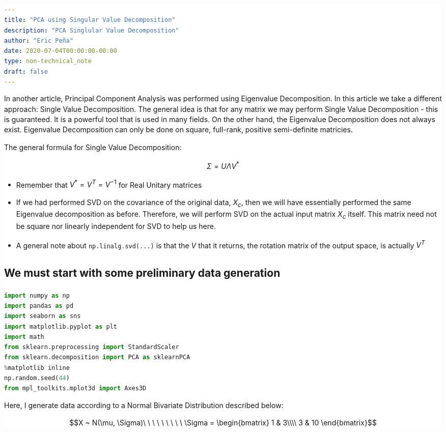 ```yaml
---
title: "PCA using Singular Value Decomposition"
description: "PCA Singlular Value Decomposition"
author: "Eric Peña"
date: 2020-07-04T00:00:00-00:00
type: non-technical_note
draft: false
---
```


In another article, Principal Component Analysis was performed using Eigenvalue Decomposition. In this article we take a different approach: Single Value Decomposition. The general idea is that for any matrix we may perform Single Value Decomposition - this is guaranteed. It is a powerful tool that is used in many fields. On the other hand, the Eigenvalue Decomposition does not always exist. Eigenvalue Decomposition can only be done on square, full-rank, positive semi-definite matricies.


The general formula for Single Value Decomposition:

$$\Sigma = U \Lambda V^*$$

* Remember that $V^* = V^T = V^{-1}$ for Real Unitary matrices

* If we had performed SVD on the covariance of the original data, $X_c$, then we will have essentially performed the same Eigenvalue decomposition as before. Therefore, we will perform SVD on the actual input matrix $X_c$ itself. This matrix need not be square nor linearly independent for SVD to help us here.

* A general note about `np.linalg.svd(...)` is that the $V$ that it returns, the rotation matrix of the output space, is actually $V^T$

## We must start with some preliminary data generation


```python
import numpy as np
import pandas as pd
import seaborn as sns
import matplotlib.pyplot as plt
import math
from sklearn.preprocessing import StandardScaler
from sklearn.decomposition import PCA as sklearnPCA
%matplotlib inline
np.random.seed(44)
from mpl_toolkits.mplot3d import Axes3D
```

Here, I generate data according to a Normal Bivariate Distribution described below:

$$X ~ N(\mu, \Sigma)\ \ \ \ \ \ \ \ \ \Sigma = \begin{bmatrix}
1 & 3\\\\
3 & 10
\end{bmatrix}$$

